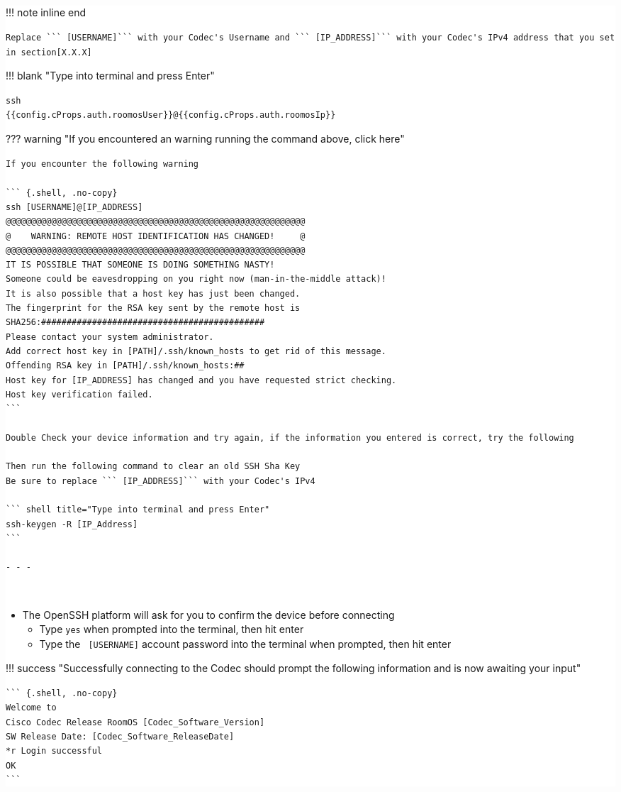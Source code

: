 !!! note inline end

    Replace ``` [USERNAME]``` with your Codec's Username and ``` [IP_ADDRESS]``` with your Codec's IPv4 address that you set in section[X.X.X]

!!! blank "Type into terminal and press Enter"
    <pre><code>ssh {{config.cProps.auth.roomosUser}}@{{config.cProps.auth.roomosIp}}</code></pre> 
    

??? warning "If you encountered an warning running the command above, click here"
    
    If you encounter the following warning

    ``` {.shell, .no-copy}
    ssh [USERNAME]@[IP_ADDRESS]   
    @@@@@@@@@@@@@@@@@@@@@@@@@@@@@@@@@@@@@@@@@@@@@@@@@@@@@@@@@@@
    @    WARNING: REMOTE HOST IDENTIFICATION HAS CHANGED!     @
    @@@@@@@@@@@@@@@@@@@@@@@@@@@@@@@@@@@@@@@@@@@@@@@@@@@@@@@@@@@
    IT IS POSSIBLE THAT SOMEONE IS DOING SOMETHING NASTY!
    Someone could be eavesdropping on you right now (man-in-the-middle attack)!
    It is also possible that a host key has just been changed.
    The fingerprint for the RSA key sent by the remote host is
    SHA256:############################################
    Please contact your system administrator.
    Add correct host key in [PATH]/.ssh/known_hosts to get rid of this message.
    Offending RSA key in [PATH]/.ssh/known_hosts:##
    Host key for [IP_ADDRESS] has changed and you have requested strict checking.
    Host key verification failed.
    ``` 

    Double Check your device information and try again, if the information you entered is correct, try the following

    Then run the following command to clear an old SSH Sha Key
    Be sure to replace ``` [IP_ADDRESS]``` with your Codec's IPv4

    ``` shell title="Type into terminal and press Enter"
    ssh-keygen -R [IP_Address]
    ``` 

    - - -

<br>

- The OpenSSH platform will ask for you to confirm the device before connecting
    - Type `yes` when prompted into the terminal, then hit enter
    - Type the ``` [USERNAME]``` account password into the terminal when prompted, then hit enter

!!! success "Successfully connecting to the Codec should prompt the following information and is now awaiting your input"

    ``` {.shell, .no-copy}
    Welcome to  
    Cisco Codec Release RoomOS [Codec_Software_Version]
    SW Release Date: [Codec_Software_ReleaseDate]
    *r Login successful
    OK
    ``` 
